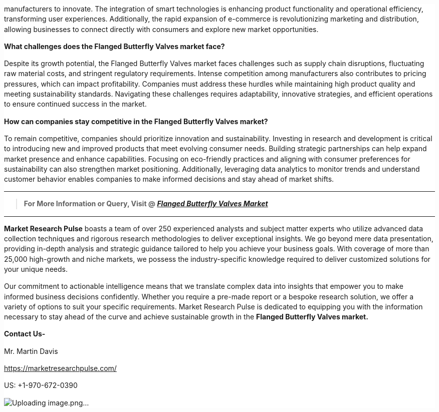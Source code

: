 manufacturers to innovate. The integration of smart technologies is enhancing product functionality and operational efficiency, transforming user experiences. Additionally, the rapid expansion of e-commerce is revolutionizing marketing and distribution, allowing businesses to connect directly with consumers and explore new market opportunities.</p><p><strong>What challenges does the Flanged Butterfly Valves market face?</strong></p><p>Despite its growth potential, the Flanged Butterfly Valves market faces challenges such as supply chain disruptions, fluctuating raw material costs, and stringent regulatory requirements. Intense competition among manufacturers also contributes to pricing pressures, which can impact profitability. Companies must address these hurdles while maintaining high product quality and meeting sustainability standards. Navigating these challenges requires adaptability, innovative strategies, and efficient operations to ensure continued success in the market.</p><p><strong>How can companies stay competitive in the Flanged Butterfly Valves market?</strong></p><p>To remain competitive, companies should prioritize innovation and sustainability. Investing in research and development is critical to introducing new and improved products that meet evolving consumer needs. Building strategic partnerships can help expand market presence and enhance capabilities. Focusing on eco-friendly practices and aligning with consumer preferences for sustainability can also strengthen market positioning. Additionally, leveraging data analytics to monitor trends and understand customer behavior enables companies to make informed decisions and stay ahead of market shifts.</p><hr /><blockquote><p><strong>For More Information or Query, Visit @&nbsp;<em><a href="https://marketresearchpulse.com/report/133309/flanged-butterfly-valves-market?utm_source=Linkedin&utm_medium=019">Flanged Butterfly Valves Market</a></em></strong></p></blockquote><hr /><p><strong>Market Research Pulse</strong> boasts a team of over 250 experienced analysts and subject matter experts who utilize advanced data collection techniques and rigorous research methodologies to deliver exceptional insights. We go beyond mere data presentation, providing in-depth analysis and strategic guidance tailored to help you achieve your business goals. With coverage of more than 25,000 high-growth and niche markets, we possess the industry-specific knowledge required to deliver customized solutions for your unique needs.</p><p>Our commitment to actionable intelligence means that we translate complex data into insights that empower you to make informed business decisions confidently. Whether you require a pre-made report or a bespoke research solution, we offer a variety of options to suit your specific requirements. Market Research Pulse is dedicated to equipping you with the information necessary to stay ahead of the curve and achieve sustainable growth in the <strong>Flanged Butterfly Valves market.</strong></p><p><strong>Contact Us-</strong></p><p>Mr. Martin Davis</p><p>https://marketresearchpulse.com/</p><p>US: +1-970-672-0390</p>
![Uploading image.png…]()
